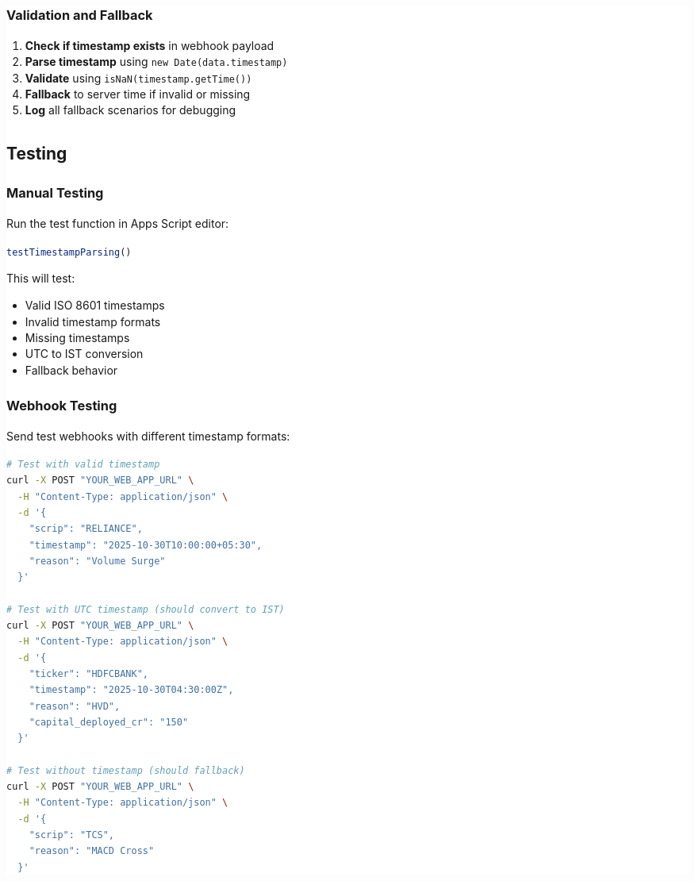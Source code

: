 ### Validation and Fallback
1. **Check if timestamp exists** in webhook payload
2. **Parse timestamp** using `new Date(data.timestamp)`
3. **Validate** using `isNaN(timestamp.getTime())`
4. **Fallback** to server time if invalid or missing
5. **Log** all fallback scenarios for debugging

## Testing

### Manual Testing
Run the test function in Apps Script editor:
```javascript
testTimestampParsing()
```

This will test:
- Valid ISO 8601 timestamps
- Invalid timestamp formats
- Missing timestamps
- UTC to IST conversion
- Fallback behavior

### Webhook Testing
Send test webhooks with different timestamp formats:

```bash
# Test with valid timestamp
curl -X POST "YOUR_WEB_APP_URL" \
  -H "Content-Type: application/json" \
  -d '{
    "scrip": "RELIANCE",
    "timestamp": "2025-10-30T10:00:00+05:30",
    "reason": "Volume Surge"
  }'

# Test with UTC timestamp (should convert to IST)
curl -X POST "YOUR_WEB_APP_URL" \
  -H "Content-Type: application/json" \
  -d '{
    "ticker": "HDFCBANK",
    "timestamp": "2025-10-30T04:30:00Z",
    "reason": "HVD",
    "capital_deployed_cr": "150"
  }'

# Test without timestamp (should fallback)
curl -X POST "YOUR_WEB_APP_URL" \
  -H "Content-Type: application/json" \
  -d '{
    "scrip": "TCS",
    "reason": "MACD Cross"
  }'
```
